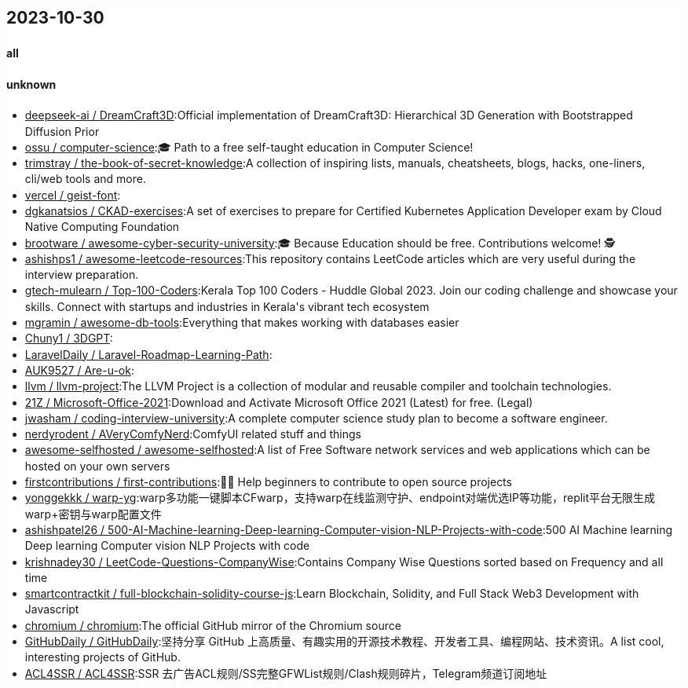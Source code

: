 ## 2023-10-30

#### all

#### unknown
* [deepseek-ai / DreamCraft3D](https://github.com/deepseek-ai/DreamCraft3D):Official implementation of DreamCraft3D: Hierarchical 3D Generation with Bootstrapped Diffusion Prior
* [ossu / computer-science](https://github.com/ossu/computer-science):🎓 Path to a free self-taught education in Computer Science!
* [trimstray / the-book-of-secret-knowledge](https://github.com/trimstray/the-book-of-secret-knowledge):A collection of inspiring lists, manuals, cheatsheets, blogs, hacks, one-liners, cli/web tools and more.
* [vercel / geist-font](https://github.com/vercel/geist-font):
* [dgkanatsios / CKAD-exercises](https://github.com/dgkanatsios/CKAD-exercises):A set of exercises to prepare for Certified Kubernetes Application Developer exam by Cloud Native Computing Foundation
* [brootware / awesome-cyber-security-university](https://github.com/brootware/awesome-cyber-security-university):🎓 Because Education should be free. Contributions welcome! 🕵️
* [ashishps1 / awesome-leetcode-resources](https://github.com/ashishps1/awesome-leetcode-resources):This repository contains LeetCode articles which are very useful during the interview preparation.
* [gtech-mulearn / Top-100-Coders](https://github.com/gtech-mulearn/Top-100-Coders):Kerala Top 100 Coders - Huddle Global 2023. Join our coding challenge and showcase your skills. Connect with startups and industries in Kerala's vibrant tech ecosystem
* [mgramin / awesome-db-tools](https://github.com/mgramin/awesome-db-tools):Everything that makes working with databases easier
* [Chuny1 / 3DGPT](https://github.com/Chuny1/3DGPT):
* [LaravelDaily / Laravel-Roadmap-Learning-Path](https://github.com/LaravelDaily/Laravel-Roadmap-Learning-Path):
* [AUK9527 / Are-u-ok](https://github.com/AUK9527/Are-u-ok):
* [llvm / llvm-project](https://github.com/llvm/llvm-project):The LLVM Project is a collection of modular and reusable compiler and toolchain technologies.
* [21Z / Microsoft-Office-2021](https://github.com/21Z/Microsoft-Office-2021):Download and Activate Microsoft Office 2021 (Latest) for free. (Legal)
* [jwasham / coding-interview-university](https://github.com/jwasham/coding-interview-university):A complete computer science study plan to become a software engineer.
* [nerdyrodent / AVeryComfyNerd](https://github.com/nerdyrodent/AVeryComfyNerd):ComfyUI related stuff and things
* [awesome-selfhosted / awesome-selfhosted](https://github.com/awesome-selfhosted/awesome-selfhosted):A list of Free Software network services and web applications which can be hosted on your own servers
* [firstcontributions / first-contributions](https://github.com/firstcontributions/first-contributions):🚀✨ Help beginners to contribute to open source projects
* [yonggekkk / warp-yg](https://github.com/yonggekkk/warp-yg):warp多功能一键脚本CFwarp，支持warp在线监测守护、endpoint对端优选IP等功能，replit平台无限生成warp+密钥与warp配置文件
* [ashishpatel26 / 500-AI-Machine-learning-Deep-learning-Computer-vision-NLP-Projects-with-code](https://github.com/ashishpatel26/500-AI-Machine-learning-Deep-learning-Computer-vision-NLP-Projects-with-code):500 AI Machine learning Deep learning Computer vision NLP Projects with code
* [krishnadey30 / LeetCode-Questions-CompanyWise](https://github.com/krishnadey30/LeetCode-Questions-CompanyWise):Contains Company Wise Questions sorted based on Frequency and all time
* [smartcontractkit / full-blockchain-solidity-course-js](https://github.com/smartcontractkit/full-blockchain-solidity-course-js):Learn Blockchain, Solidity, and Full Stack Web3 Development with Javascript
* [chromium / chromium](https://github.com/chromium/chromium):The official GitHub mirror of the Chromium source
* [GitHubDaily / GitHubDaily](https://github.com/GitHubDaily/GitHubDaily):坚持分享 GitHub 上高质量、有趣实用的开源技术教程、开发者工具、编程网站、技术资讯。A list cool, interesting projects of GitHub.
* [ACL4SSR / ACL4SSR](https://github.com/ACL4SSR/ACL4SSR):SSR 去广告ACL规则/SS完整GFWList规则/Clash规则碎片，Telegram频道订阅地址
